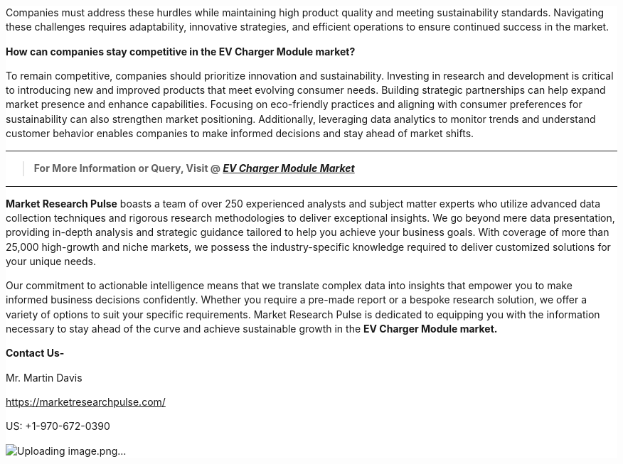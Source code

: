 Companies must address these hurdles while maintaining high product quality and meeting sustainability standards. Navigating these challenges requires adaptability, innovative strategies, and efficient operations to ensure continued success in the market.</p><p><strong>How can companies stay competitive in the EV Charger Module market?</strong></p><p>To remain competitive, companies should prioritize innovation and sustainability. Investing in research and development is critical to introducing new and improved products that meet evolving consumer needs. Building strategic partnerships can help expand market presence and enhance capabilities. Focusing on eco-friendly practices and aligning with consumer preferences for sustainability can also strengthen market positioning. Additionally, leveraging data analytics to monitor trends and understand customer behavior enables companies to make informed decisions and stay ahead of market shifts.</p><hr /><blockquote><p><strong>For More Information or Query, Visit @&nbsp;<em><a href="https://marketresearchpulse.com/report/44634/ev-charger-module-market?utm_source=Linkedin&utm_medium=021">EV Charger Module Market</a></em></strong></p></blockquote><hr /><p><strong>Market Research Pulse</strong> boasts a team of over 250 experienced analysts and subject matter experts who utilize advanced data collection techniques and rigorous research methodologies to deliver exceptional insights. We go beyond mere data presentation, providing in-depth analysis and strategic guidance tailored to help you achieve your business goals. With coverage of more than 25,000 high-growth and niche markets, we possess the industry-specific knowledge required to deliver customized solutions for your unique needs.</p><p>Our commitment to actionable intelligence means that we translate complex data into insights that empower you to make informed business decisions confidently. Whether you require a pre-made report or a bespoke research solution, we offer a variety of options to suit your specific requirements. Market Research Pulse is dedicated to equipping you with the information necessary to stay ahead of the curve and achieve sustainable growth in the <strong>EV Charger Module market.</strong></p><p><strong>Contact Us-</strong></p><p>Mr. Martin Davis</p><p>https://marketresearchpulse.com/</p><p>US: +1-970-672-0390</p>
![Uploading image.png…]()

